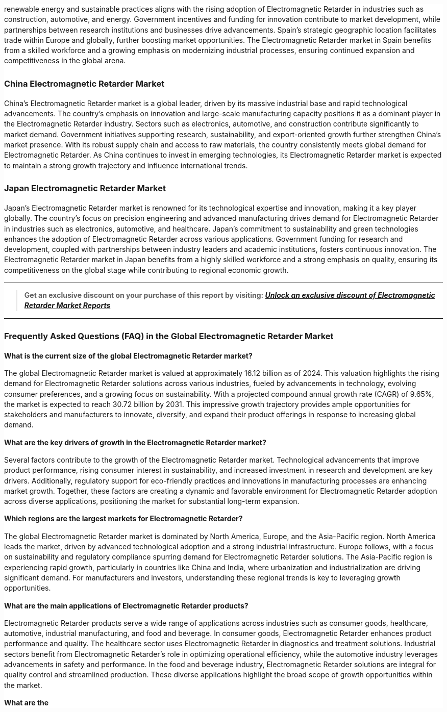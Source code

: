 renewable energy and sustainable practices aligns with the rising adoption of Electromagnetic Retarder in industries such as construction, automotive, and energy. Government incentives and funding for innovation contribute to market development, while partnerships between research institutions and businesses drive advancements. Spain&rsquo;s strategic geographic location facilitates trade within Europe and globally, further boosting market opportunities. The Electromagnetic Retarder market in Spain benefits from a skilled workforce and a growing emphasis on modernizing industrial processes, ensuring continued expansion and competitiveness in the global arena.</p><h3>China Electromagnetic Retarder Market</h3><p>China&rsquo;s Electromagnetic Retarder market is a global leader, driven by its massive industrial base and rapid technological advancements. The country&rsquo;s emphasis on innovation and large-scale manufacturing capacity positions it as a dominant player in the Electromagnetic Retarder industry. Sectors such as electronics, automotive, and construction contribute significantly to market demand. Government initiatives supporting research, sustainability, and export-oriented growth further strengthen China&rsquo;s market presence. With its robust supply chain and access to raw materials, the country consistently meets global demand for Electromagnetic Retarder. As China continues to invest in emerging technologies, its Electromagnetic Retarder market is expected to maintain a strong growth trajectory and influence international trends.</p><h3>Japan Electromagnetic Retarder Market</h3><p>Japan&rsquo;s Electromagnetic Retarder market is renowned for its technological expertise and innovation, making it a key player globally. The country&rsquo;s focus on precision engineering and advanced manufacturing drives demand for Electromagnetic Retarder in industries such as electronics, automotive, and healthcare. Japan&rsquo;s commitment to sustainability and green technologies enhances the adoption of Electromagnetic Retarder across various applications. Government funding for research and development, coupled with partnerships between industry leaders and academic institutions, fosters continuous innovation. The Electromagnetic Retarder market in Japan benefits from a highly skilled workforce and a strong emphasis on quality, ensuring its competitiveness on the global stage while contributing to regional economic growth.</p><hr /><blockquote><p><strong>Get an exclusive discount on your purchase of this report by visiting: <em><a href="://marketresearchpulse.com/ask-for-discount/48253?utm_source=Github&amp;utm_medium=0110">Unlock an exclusive discount of Electromagnetic Retarder Market Reports</a></em>&nbsp;</strong></p></blockquote><hr /><h3>Frequently Asked Questions (FAQ) in the Global Electromagnetic Retarder Market</h3><p><strong>What is the current size of the global Electromagnetic Retarder market?</strong></p><p>The global Electromagnetic Retarder market is valued at approximately 16.12 billion as of 2024. This valuation highlights the rising demand for Electromagnetic Retarder solutions across various industries, fueled by advancements in technology, evolving consumer preferences, and a growing focus on sustainability. With a projected compound annual growth rate (CAGR) of 9.65%, the market is expected to reach 30.72 billion by 2031. This impressive growth trajectory provides ample opportunities for stakeholders and manufacturers to innovate, diversify, and expand their product offerings in response to increasing global demand.</p><p><strong>What are the key drivers of growth in the Electromagnetic Retarder market?</strong></p><p>Several factors contribute to the growth of the Electromagnetic Retarder market. Technological advancements that improve product performance, rising consumer interest in sustainability, and increased investment in research and development are key drivers. Additionally, regulatory support for eco-friendly practices and innovations in manufacturing processes are enhancing market growth. Together, these factors are creating a dynamic and favorable environment for Electromagnetic Retarder adoption across diverse applications, positioning the market for substantial long-term expansion.</p><p><strong>Which regions are the largest markets for Electromagnetic Retarder?</strong></p><p>The global Electromagnetic Retarder market is dominated by North America, Europe, and the Asia-Pacific region. North America leads the market, driven by advanced technological adoption and a strong industrial infrastructure. Europe follows, with a focus on sustainability and regulatory compliance spurring demand for Electromagnetic Retarder solutions. The Asia-Pacific region is experiencing rapid growth, particularly in countries like China and India, where urbanization and industrialization are driving significant demand. For manufacturers and investors, understanding these regional trends is key to leveraging growth opportunities.</p><p><strong>What are the main applications of Electromagnetic Retarder products?</strong></p><p>Electromagnetic Retarder products serve a wide range of applications across industries such as consumer goods, healthcare, automotive, industrial manufacturing, and food and beverage. In consumer goods, Electromagnetic Retarder enhances product performance and quality. The healthcare sector uses Electromagnetic Retarder in diagnostics and treatment solutions. Industrial sectors benefit from Electromagnetic Retarder&rsquo;s role in optimizing operational efficiency, while the automotive industry leverages advancements in safety and performance. In the food and beverage industry, Electromagnetic Retarder solutions are integral for quality control and streamlined production. These diverse applications highlight the broad scope of growth opportunities within the market.</p><p><strong>What are the